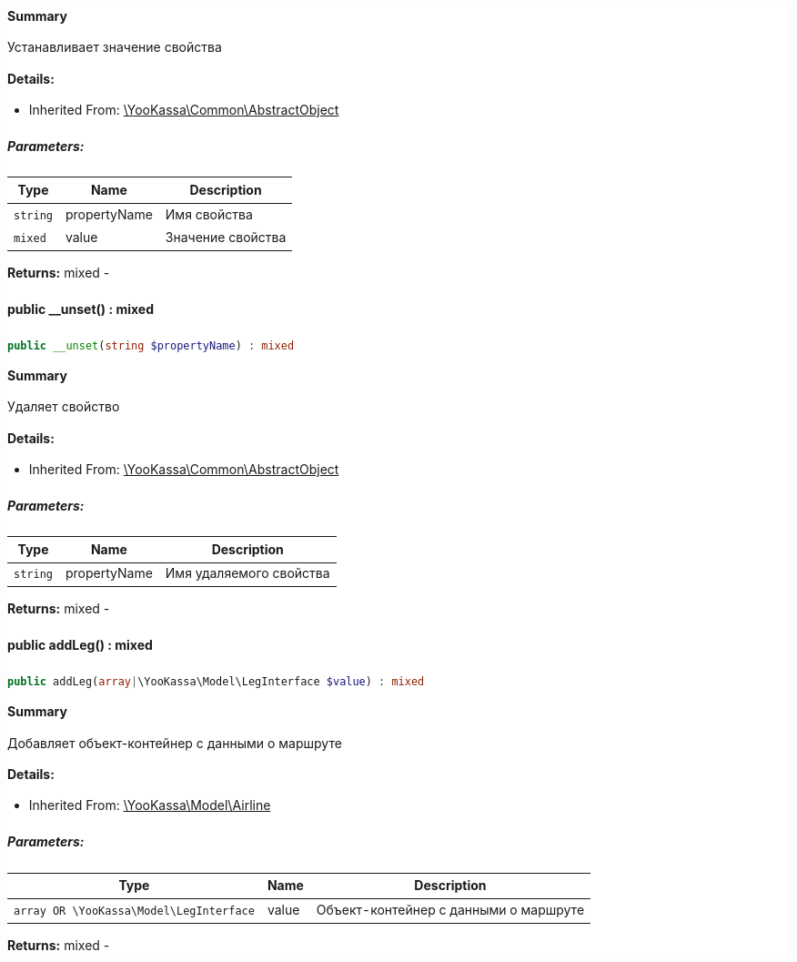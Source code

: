 **Summary**

Устанавливает значение свойства

**Details:**
* Inherited From: [\YooKassa\Common\AbstractObject](../classes/YooKassa-Common-AbstractObject.md)
##### Parameters:
| Type | Name | Description |
| ---- | ---- | ----------- |
| <code lang="php">string</code> | propertyName  | Имя свойства |
| <code lang="php">mixed</code> | value  | Значение свойства |

**Returns:** mixed - 


<a name="method___unset" class="anchor"></a>
#### public __unset() : mixed

```php
public __unset(string $propertyName) : mixed
```

**Summary**

Удаляет свойство

**Details:**
* Inherited From: [\YooKassa\Common\AbstractObject](../classes/YooKassa-Common-AbstractObject.md)
##### Parameters:
| Type | Name | Description |
| ---- | ---- | ----------- |
| <code lang="php">string</code> | propertyName  | Имя удаляемого свойства |

**Returns:** mixed - 


<a name="method_addLeg" class="anchor"></a>
#### public addLeg() : mixed

```php
public addLeg(array|\YooKassa\Model\LegInterface $value) : mixed
```

**Summary**

Добавляет объект-контейнер с данными о маршруте

**Details:**
* Inherited From: [\YooKassa\Model\Airline](../classes/YooKassa-Model-Airline.md)
##### Parameters:
| Type | Name | Description |
| ---- | ---- | ----------- |
| <code lang="php">array OR \YooKassa\Model\LegInterface</code> | value  | Объект-контейнер с данными о маршруте |

**Returns:** mixed - 
